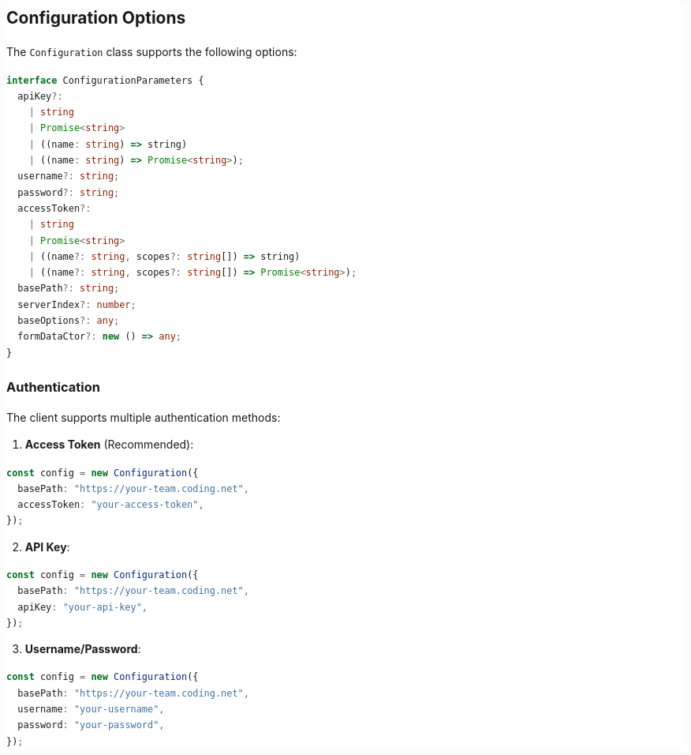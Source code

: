 ## Configuration Options

The `Configuration` class supports the following options:

```typescript
interface ConfigurationParameters {
  apiKey?:
    | string
    | Promise<string>
    | ((name: string) => string)
    | ((name: string) => Promise<string>);
  username?: string;
  password?: string;
  accessToken?:
    | string
    | Promise<string>
    | ((name?: string, scopes?: string[]) => string)
    | ((name?: string, scopes?: string[]) => Promise<string>);
  basePath?: string;
  serverIndex?: number;
  baseOptions?: any;
  formDataCtor?: new () => any;
}
```

### Authentication

The client supports multiple authentication methods:

1. **Access Token** (Recommended):

```typescript
const config = new Configuration({
  basePath: "https://your-team.coding.net",
  accessToken: "your-access-token",
});
```

2. **API Key**:

```typescript
const config = new Configuration({
  basePath: "https://your-team.coding.net",
  apiKey: "your-api-key",
});
```

3. **Username/Password**:

```typescript
const config = new Configuration({
  basePath: "https://your-team.coding.net",
  username: "your-username",
  password: "your-password",
});
```
